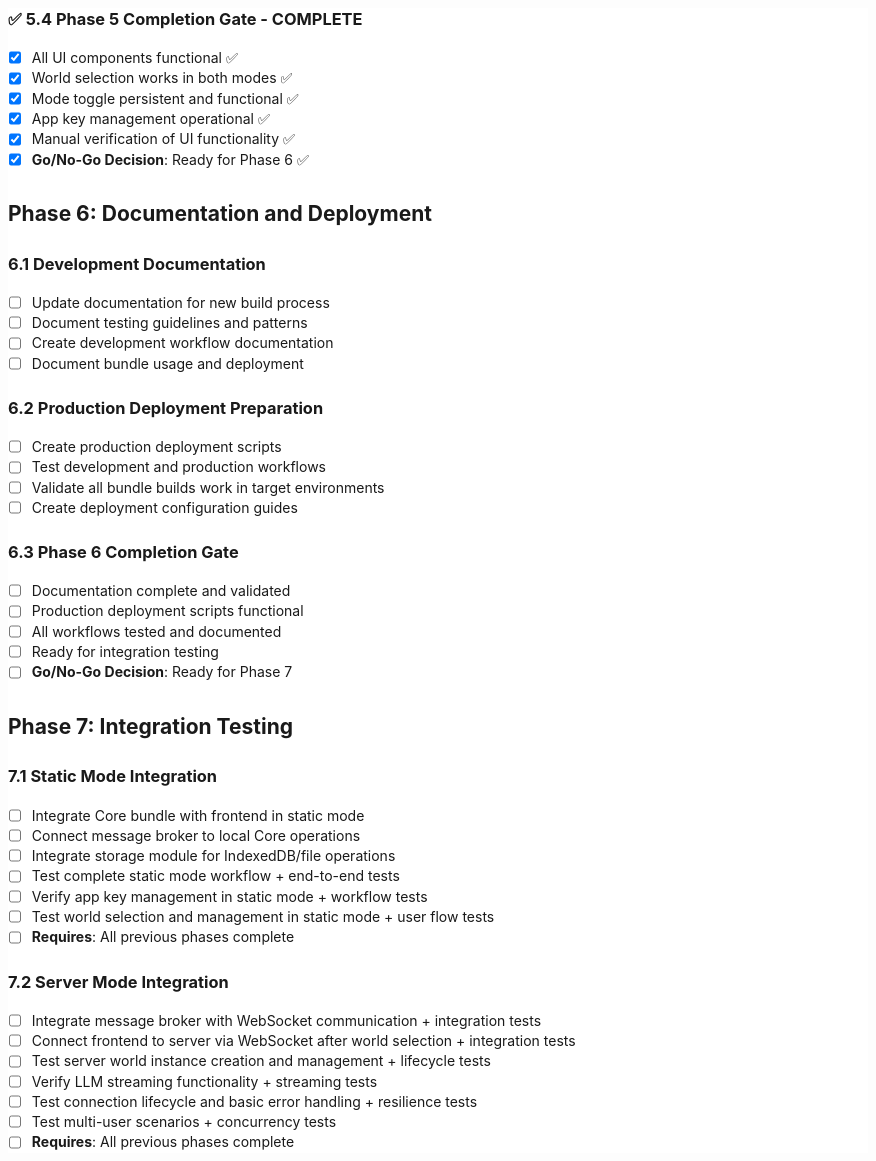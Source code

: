 ### ✅ 5.4 Phase 5 Completion Gate - COMPLETE
- [x] All UI components functional ✅
- [x] World selection works in both modes ✅
- [x] Mode toggle persistent and functional ✅
- [x] App key management operational ✅
- [x] Manual verification of UI functionality ✅
- [x] **Go/No-Go Decision**: Ready for Phase 6 ✅

## Phase 6: Documentation and Deployment

### 6.1 Development Documentation
- [ ] Update documentation for new build process
- [ ] Document testing guidelines and patterns
- [ ] Create development workflow documentation
- [ ] Document bundle usage and deployment

### 6.2 Production Deployment Preparation
- [ ] Create production deployment scripts
- [ ] Test development and production workflows
- [ ] Validate all bundle builds work in target environments
- [ ] Create deployment configuration guides

### 6.3 Phase 6 Completion Gate
- [ ] Documentation complete and validated
- [ ] Production deployment scripts functional
- [ ] All workflows tested and documented
- [ ] Ready for integration testing
- [ ] **Go/No-Go Decision**: Ready for Phase 7

## Phase 7: Integration Testing

### 7.1 Static Mode Integration
- [ ] Integrate Core bundle with frontend in static mode
- [ ] Connect message broker to local Core operations
- [ ] Integrate storage module for IndexedDB/file operations
- [ ] Test complete static mode workflow + end-to-end tests
- [ ] Verify app key management in static mode + workflow tests
- [ ] Test world selection and management in static mode + user flow tests
- [ ] **Requires**: All previous phases complete

### 7.2 Server Mode Integration
- [ ] Integrate message broker with WebSocket communication + integration tests
- [ ] Connect frontend to server via WebSocket after world selection + integration tests
- [ ] Test server world instance creation and management + lifecycle tests
- [ ] Verify LLM streaming functionality + streaming tests
- [ ] Test connection lifecycle and basic error handling + resilience tests
- [ ] Test multi-user scenarios + concurrency tests
- [ ] **Requires**: All previous phases complete
